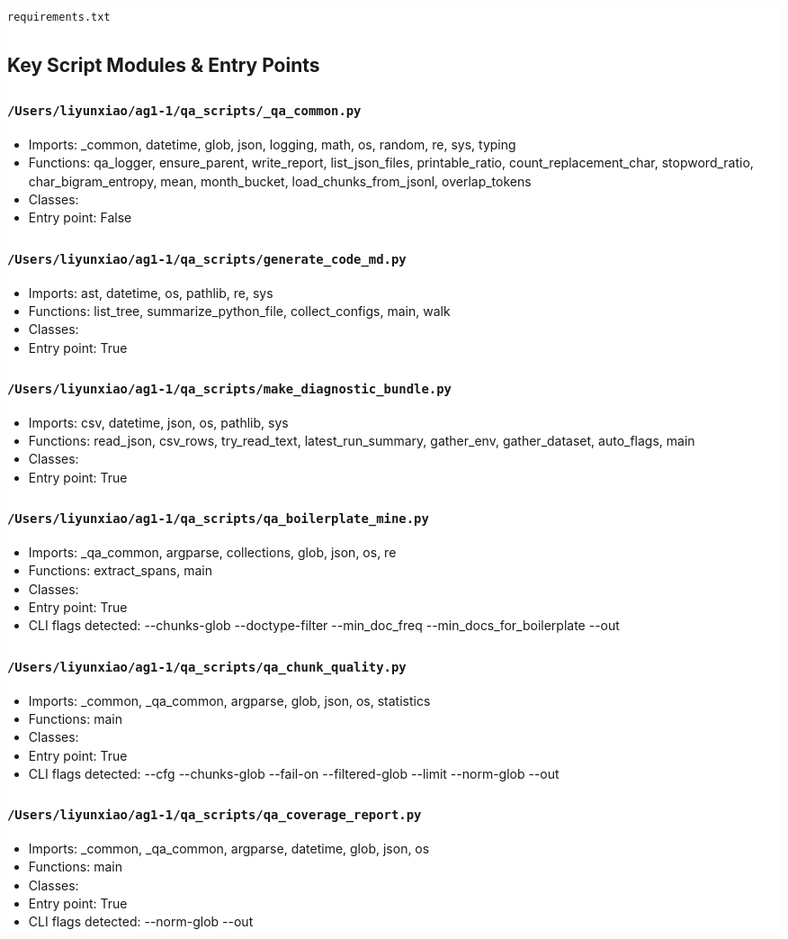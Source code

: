 ```
requirements.txt
```

## Key Script Modules & Entry Points

### `/Users/liyunxiao/ag1-1/qa_scripts/_qa_common.py`
- Imports: _common, datetime, glob, json, logging, math, os, random, re, sys, typing
- Functions: qa_logger, ensure_parent, write_report, list_json_files, printable_ratio, count_replacement_char, stopword_ratio, char_bigram_entropy, mean, month_bucket, load_chunks_from_jsonl, overlap_tokens
- Classes: 
- Entry point: False

### `/Users/liyunxiao/ag1-1/qa_scripts/generate_code_md.py`
- Imports: ast, datetime, os, pathlib, re, sys
- Functions: list_tree, summarize_python_file, collect_configs, main, walk
- Classes: 
- Entry point: True

### `/Users/liyunxiao/ag1-1/qa_scripts/make_diagnostic_bundle.py`
- Imports: csv, datetime, json, os, pathlib, sys
- Functions: read_json, csv_rows, try_read_text, latest_run_summary, gather_env, gather_dataset, auto_flags, main
- Classes: 
- Entry point: True

### `/Users/liyunxiao/ag1-1/qa_scripts/qa_boilerplate_mine.py`
- Imports: _qa_common, argparse, collections, glob, json, os, re
- Functions: extract_spans, main
- Classes: 
- Entry point: True
- CLI flags detected: --chunks-glob --doctype-filter --min_doc_freq --min_docs_for_boilerplate --out

### `/Users/liyunxiao/ag1-1/qa_scripts/qa_chunk_quality.py`
- Imports: _common, _qa_common, argparse, glob, json, os, statistics
- Functions: main
- Classes: 
- Entry point: True
- CLI flags detected: --cfg --chunks-glob --fail-on --filtered-glob --limit --norm-glob --out

### `/Users/liyunxiao/ag1-1/qa_scripts/qa_coverage_report.py`
- Imports: _common, _qa_common, argparse, datetime, glob, json, os
- Functions: main
- Classes: 
- Entry point: True
- CLI flags detected: --norm-glob --out
